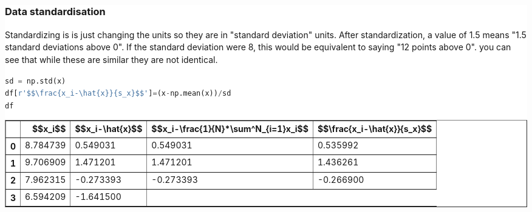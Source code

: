 

### Data standardisation
Standardizing is is just changing the units so they are in "standard deviation" units. After standardization, a value of 1.5 means "1.5 standard deviations above 0". If the standard deviation were 8, this would be equivalent to saying "12 points above 0". you can see that while these are similar they are not identical.


```python
sd = np.std(x)
df[r'$$\frac{x_i-\hat{x}}{s_x}$$']=(x-np.mean(x))/sd
df
```




<div>
<style scoped>
    .dataframe tbody tr th:only-of-type {
        vertical-align: middle;
    }

    .dataframe tbody tr th {
        vertical-align: top;
    }

    .dataframe thead th {
        text-align: right;
    }
</style>
<table border="1" class="dataframe">
  <thead>
    <tr style="text-align: right;">
      <th></th>
      <th>$$x_i$$</th>
      <th>$$x_i-\hat{x}$$</th>
      <th>$$x_i-\frac{1}{N}*\sum^N_{i=1}x_i$$</th>
      <th>$$\frac{x_i-\hat{x}}{s_x}$$</th>
    </tr>
  </thead>
  <tbody>
    <tr>
      <th>0</th>
      <td>8.784739</td>
      <td>0.549031</td>
      <td>0.549031</td>
      <td>0.535992</td>
    </tr>
    <tr>
      <th>1</th>
      <td>9.706909</td>
      <td>1.471201</td>
      <td>1.471201</td>
      <td>1.436261</td>
    </tr>
    <tr>
      <th>2</th>
      <td>7.962315</td>
      <td>-0.273393</td>
      <td>-0.273393</td>
      <td>-0.266900</td>
    </tr>
    <tr>
      <th>3</th>
      <td>6.594209</td>
      <td>-1.641500</td>